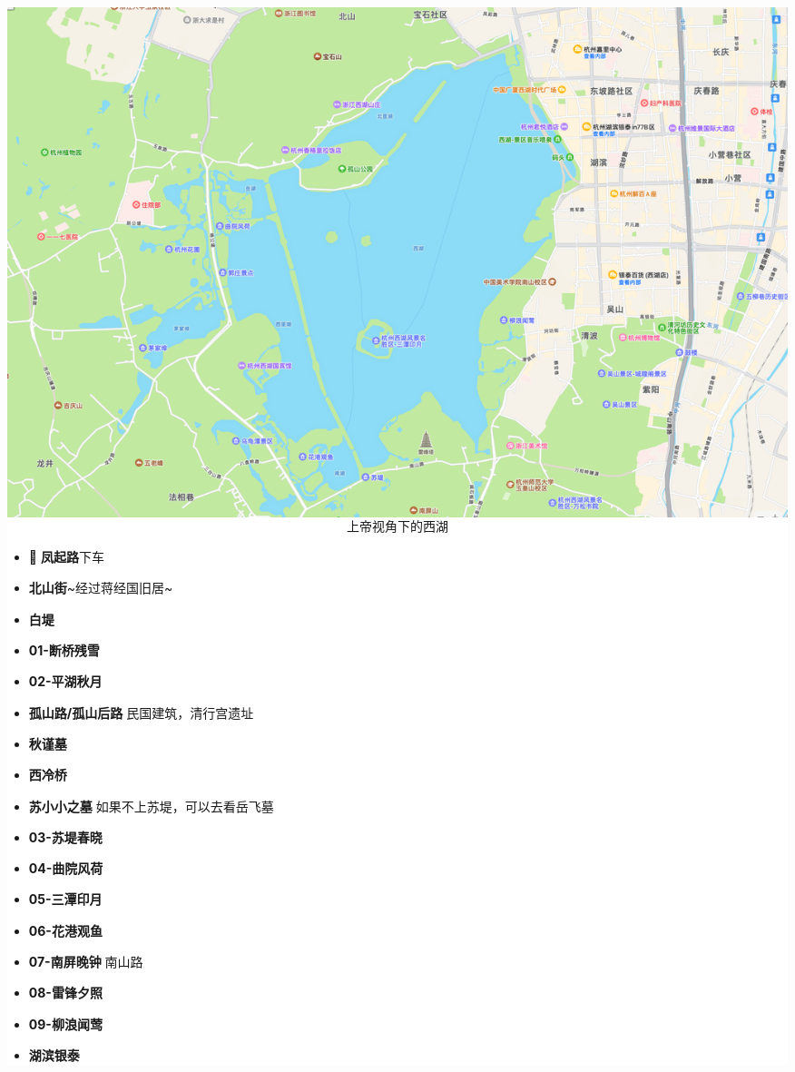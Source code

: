 <img src="./img/wl/02.png" width = 100% height = 70% alt="图片名称" align=center />

<center>上帝视角下的西湖</center>



* 🚗 **凤起路**下车 

* **北山街**~经过蒋经国旧居~
* **白堤**
* **01-断桥残雪**
* **02-平湖秋月**
* **孤山路/孤山后路** 民国建筑，清行宫遗址
* **秋谨墓**
* **西冷桥**
* **苏小小之墓** 如果不上苏堤，可以去看岳飞墓
* **03-苏堤春晓**
* **04-曲院风荷**
* **05-三潭印月**
* **06-花港观鱼**
* **07-南屏晚钟** 南山路
* **08-雷锋夕照**
* **09-柳浪闻莺**
* **湖滨银泰**
